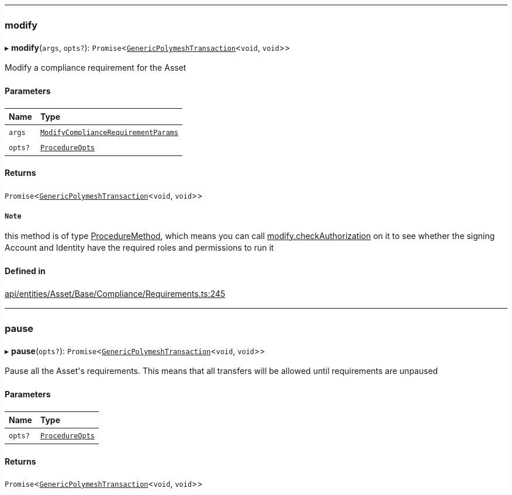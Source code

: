 ___

### modify

▸ **modify**(`args`, `opts?`): `Promise`\<[`GenericPolymeshTransaction`](../../../../../../../modules/API/Procedures/Types/Types.md#genericpolymeshtransaction)\<`void`, `void`\>\>

Modify a compliance requirement for the Asset

#### Parameters

| Name | Type |
| :------ | :------ |
| `args` | [`ModifyComplianceRequirementParams`](../../../../../../../modules/API/Procedures/Types/Types.md#modifycompliancerequirementparams) |
| `opts?` | [`ProcedureOpts`](../../../../../../../interfaces/API/Procedures/Types/ProcedureOpts/ProcedureOpts.md) |

#### Returns

`Promise`\<[`GenericPolymeshTransaction`](../../../../../../../modules/API/Procedures/Types/Types.md#genericpolymeshtransaction)\<`void`, `void`\>\>

**`Note`**

this method is of type [ProcedureMethod](../../../../../../../interfaces/API/Procedures/Types/ProcedureMethod/ProcedureMethod.md), which means you can call [modify.checkAuthorization](../../../../../../../interfaces/API/Procedures/Types/ProcedureMethod/ProcedureMethod.md#checkauthorization)
  on it to see whether the signing Account and Identity have the required roles and permissions to run it

#### Defined in

[api/entities/Asset/Base/Compliance/Requirements.ts:245](https://github.com/PolymeshAssociation/polymesh-sdk/blob/88db4a911/src/api/entities/Asset/Base/Compliance/Requirements.ts#L245)

___

### pause

▸ **pause**(`opts?`): `Promise`\<[`GenericPolymeshTransaction`](../../../../../../../modules/API/Procedures/Types/Types.md#genericpolymeshtransaction)\<`void`, `void`\>\>

Pause all the Asset's requirements. This means that all transfers will be allowed until requirements are unpaused

#### Parameters

| Name | Type |
| :------ | :------ |
| `opts?` | [`ProcedureOpts`](../../../../../../../interfaces/API/Procedures/Types/ProcedureOpts/ProcedureOpts.md) |

#### Returns

`Promise`\<[`GenericPolymeshTransaction`](../../../../../../../modules/API/Procedures/Types/Types.md#genericpolymeshtransaction)\<`void`, `void`\>\>

